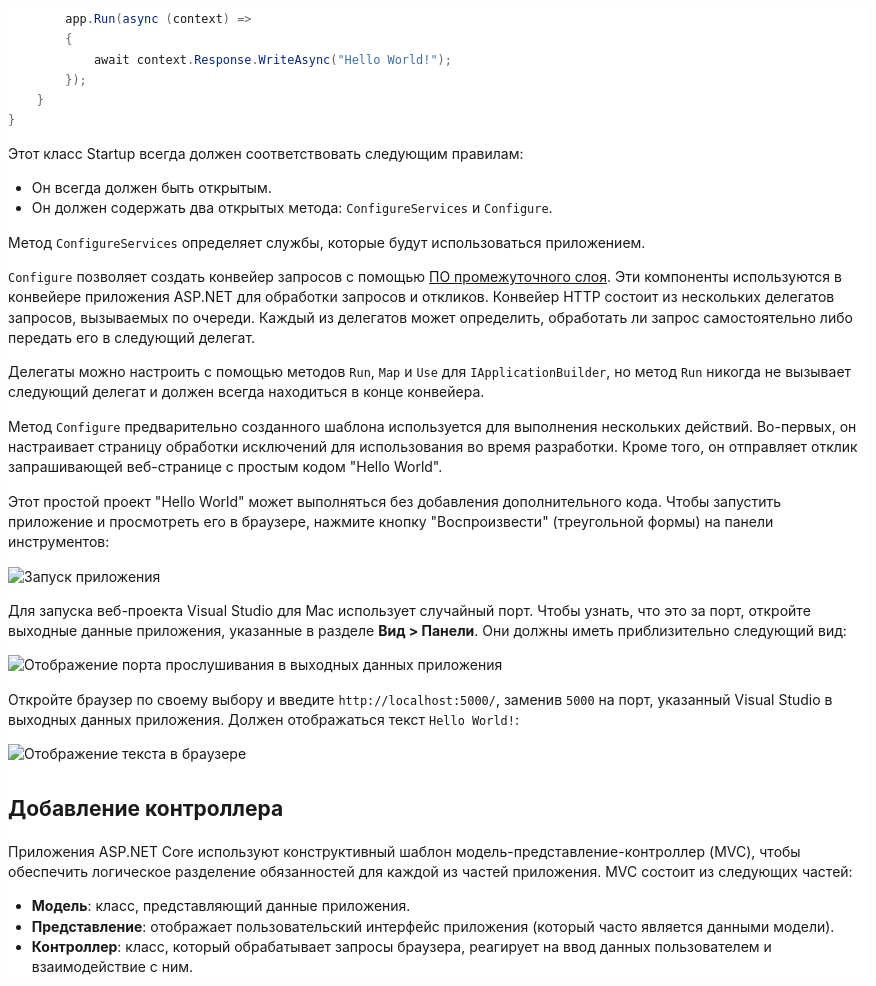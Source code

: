 ```csharp
        app.Run(async (context) =>
        {
            await context.Response.WriteAsync("Hello World!");
        });
    }
}
```

Этот класс Startup всегда должен соответствовать следующим правилам:

 - Он всегда должен быть открытым.
 - Он должен содержать два открытых метода: `ConfigureServices` и `Configure`.

Метод `ConfigureServices` определяет службы, которые будут использоваться приложением.

`Configure` позволяет создать конвейер запросов с помощью [ПО промежуточного слоя](https://docs.microsoft.com/aspnet/core/fundamentals/middleware). Эти компоненты используются в конвейере приложения ASP.NET для обработки запросов и откликов. Конвейер HTTP состоит из нескольких делегатов запросов, вызываемых по очереди. Каждый из делегатов может определить, обработать ли запрос самостоятельно либо передать его в следующий делегат.

Делегаты можно настроить с помощью методов `Run`, `Map` и `Use` для `IApplicationBuilder`, но метод `Run` никогда не вызывает следующий делегат и должен всегда находиться в конце конвейера.

Метод `Configure` предварительно созданного шаблона используется для выполнения нескольких действий. Во-первых, он настраивает страницу обработки исключений для использования во время разработки. Кроме того, он отправляет отклик запрашивающей веб-странице с простым кодом "Hello World".

Этот простой проект "Hello World" может выполняться без добавления дополнительного кода. Чтобы запустить приложение и просмотреть его в браузере, нажмите кнопку "Воспроизвести" (треугольной формы) на панели инструментов:

![Запуск приложения](media/asp-net-core-image5.png)

Для запуска веб-проекта Visual Studio для Mac использует случайный порт. Чтобы узнать, что это за порт, откройте выходные данные приложения, указанные в разделе **Вид > Панели**. Они должны иметь приблизительно следующий вид:

![Отображение порта прослушивания в выходных данных приложения](media/asp-net-core-image6.png)

Откройте браузер по своему выбору и введите `http://localhost:5000/`, заменив `5000` на порт, указанный Visual Studio в выходных данных приложения. Должен отображаться текст `Hello World!`:

![Отображение текста в браузере](media/asp-net-core-image7.png)

## <a name="adding-a-controller"></a>Добавление контроллера

Приложения ASP.NET Core используют конструктивный шаблон модель-представление-контроллер (MVC), чтобы обеспечить логическое разделение обязанностей для каждой из частей приложения. MVC состоит из следующих частей:

- **Модель**: класс, представляющий данные приложения.
- **Представление**: отображает пользовательский интерфейс приложения (который часто является данными модели).
- **Контроллер**: класс, который обрабатывает запросы браузера, реагирует на ввод данных пользователем и взаимодействие с ним.
